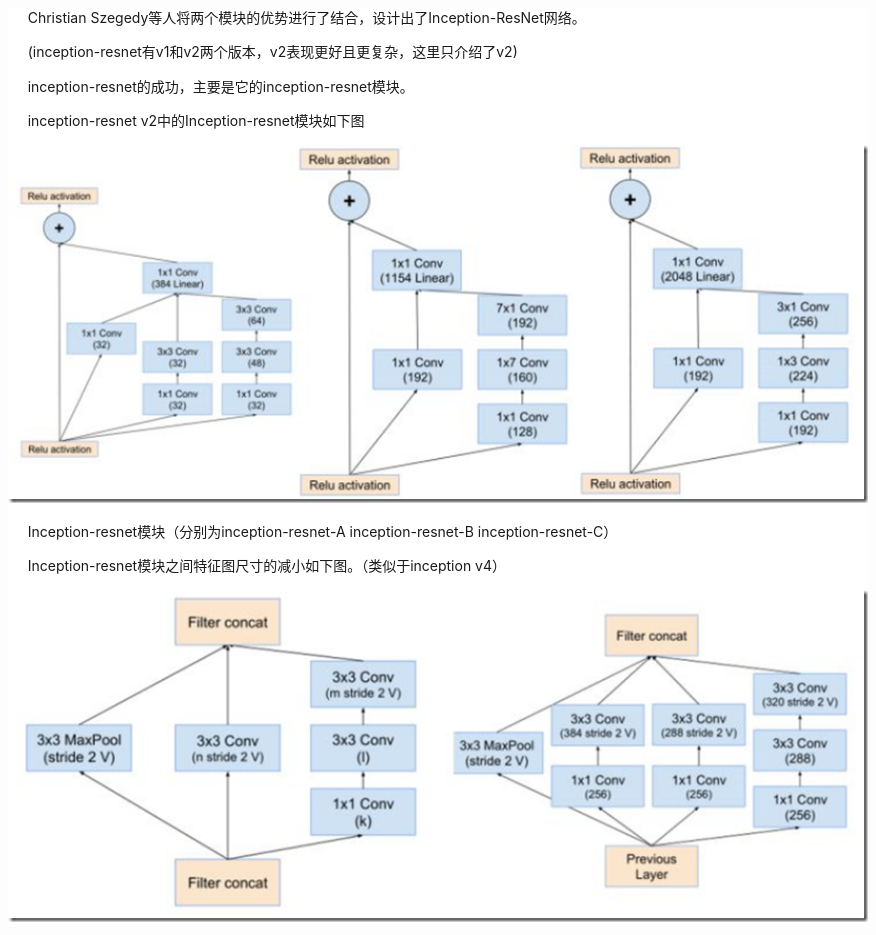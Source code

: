 &nbsp;&nbsp;&nbsp;&nbsp;
Christian Szegedy等人将两个模块的优势进行了结合，设计出了Inception-ResNet网络。

&nbsp;&nbsp;&nbsp;&nbsp;
(inception-resnet有v1和v2两个版本，v2表现更好且更复杂，这里只介绍了v2)

&nbsp;&nbsp;&nbsp;&nbsp;
inception-resnet的成功，主要是它的inception-resnet模块。

&nbsp;&nbsp;&nbsp;&nbsp;
inception-resnet v2中的Inception-resnet模块如下图

![](./img/ch4/image49.png) 
 
&nbsp;&nbsp;&nbsp;&nbsp;
Inception-resnet模块（分别为inception-resnet-A inception-resnet-B inception-resnet-C）

&nbsp;&nbsp;&nbsp;&nbsp;
Inception-resnet模块之间特征图尺寸的减小如下图。（类似于inception v4）

![](./img/ch4/image50.png) 
